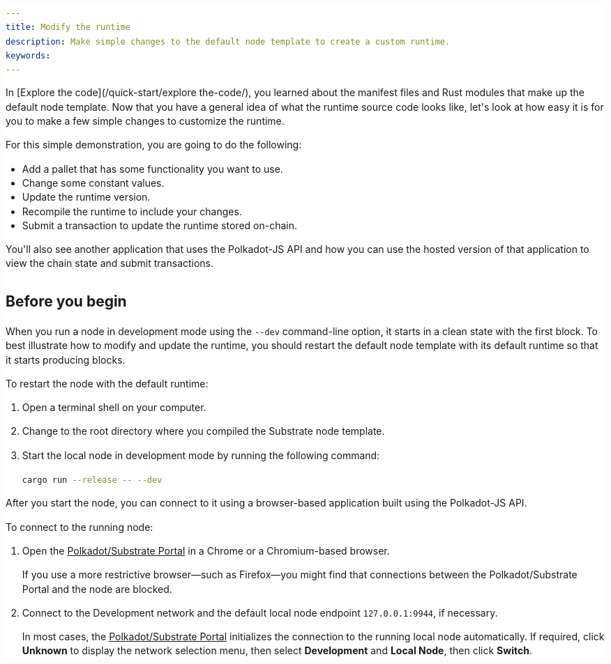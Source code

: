 ```yaml
---
title: Modify the runtime
description: Make simple changes to the default node template to create a custom runtime.
keywords:
---
```


In [Explore the code](/quick-start/explore the-code/), you learned about the manifest files and Rust modules that make up the default node template.
Now that you have a general idea of what the runtime source code looks like, let's look at how easy it is for you to make a few simple changes to customize the runtime.

For this simple demonstration, you are going to do the following:

- Add a pallet that has some functionality you want to use.
- Change some constant values.
- Update the runtime version.
- Recompile the runtime to include your changes.
- Submit a transaction to update the runtime stored on-chain.

You'll also see another application that uses the Polkadot-JS API and how you can use the hosted version of that application to view the chain state and submit transactions.

## Before you begin

When you run a node in development mode using the `--dev` command-line option, it starts in a clean state with the first block. 
To best illustrate how to modify and update the runtime, you should restart the default node template with its default runtime so that it starts producing blocks.

To restart the node with the default runtime:

1. Open a terminal shell on your computer.

2. Change to the root directory where you compiled the Substrate node template.
   
3. Start the local node in development mode by running the following command:

   ```bash
   cargo run --release -- --dev
   ```

After you start the node, you can connect to it using a browser-based application built using the Polkadot-JS API.

To connect to the running node:

1. Open the [Polkadot/Substrate Portal](https://polkadot.js.org/apps/#/explorer) in a Chrome or a Chromium-based browser.
   
   If you use a more restrictive browser—such as Firefox—you might find that connections between the Polkadot/Substrate Portal and the node are blocked.

2. Connect to the Development network and the default local node endpoint `127.0.0.1:9944`, if necessary.
   
   In most cases, the [Polkadot/Substrate Portal](https://polkadot.js.org/apps/#/explorer) initializes the connection to the running local node automatically.
   If required, click **Unknown** to display the network selection menu, then select **Development** and **Local Node**, then click **Switch**.
